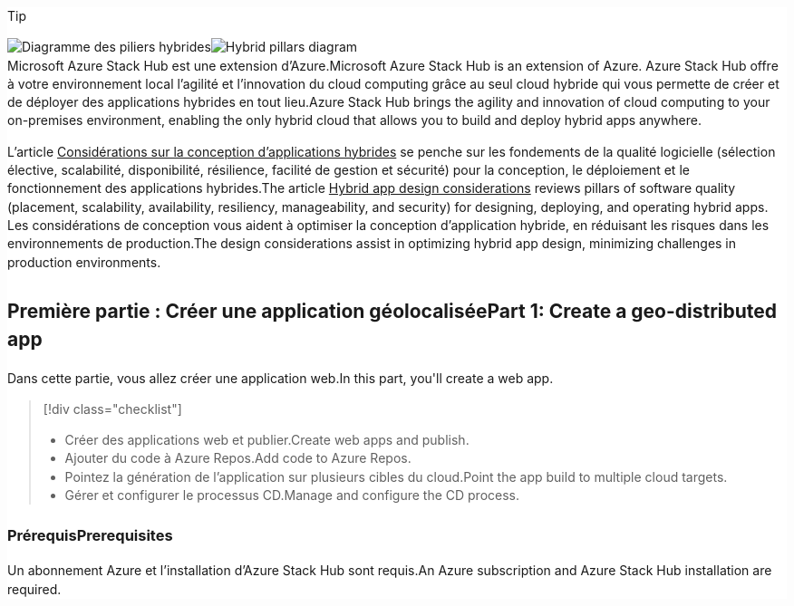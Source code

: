 > [!Tip]  
> <span data-ttu-id="665ce-148">![Diagramme des piliers hybrides](./media/solution-deployment-guide-cross-cloud-scaling/hybrid-pillars.png)</span><span class="sxs-lookup"><span data-stu-id="665ce-148">![Hybrid pillars diagram](./media/solution-deployment-guide-cross-cloud-scaling/hybrid-pillars.png)</span></span>  
> <span data-ttu-id="665ce-149">Microsoft Azure Stack Hub est une extension d’Azure.</span><span class="sxs-lookup"><span data-stu-id="665ce-149">Microsoft Azure Stack Hub is an extension of Azure.</span></span> <span data-ttu-id="665ce-150">Azure Stack Hub offre à votre environnement local l’agilité et l’innovation du cloud computing grâce au seul cloud hybride qui vous permette de créer et de déployer des applications hybrides en tout lieu.</span><span class="sxs-lookup"><span data-stu-id="665ce-150">Azure Stack Hub brings the agility and innovation of cloud computing to your on-premises environment, enabling the only hybrid cloud that allows you to build and deploy hybrid apps anywhere.</span></span>  
> 
> <span data-ttu-id="665ce-151">L’article [Considérations sur la conception d’applications hybrides](overview-app-design-considerations.md) se penche sur les fondements de la qualité logicielle (sélection élective, scalabilité, disponibilité, résilience, facilité de gestion et sécurité) pour la conception, le déploiement et le fonctionnement des applications hybrides.</span><span class="sxs-lookup"><span data-stu-id="665ce-151">The article [Hybrid app design considerations](overview-app-design-considerations.md) reviews pillars of software quality (placement, scalability, availability, resiliency, manageability, and security) for designing, deploying, and operating hybrid apps.</span></span> <span data-ttu-id="665ce-152">Les considérations de conception vous aident à optimiser la conception d’application hybride, en réduisant les risques dans les environnements de production.</span><span class="sxs-lookup"><span data-stu-id="665ce-152">The design considerations assist in optimizing hybrid app design, minimizing challenges in production environments.</span></span>

## <a name="part-1-create-a-geo-distributed-app"></a><span data-ttu-id="665ce-153">Première partie : Créer une application géolocalisée</span><span class="sxs-lookup"><span data-stu-id="665ce-153">Part 1: Create a geo-distributed app</span></span>

<span data-ttu-id="665ce-154">Dans cette partie, vous allez créer une application web.</span><span class="sxs-lookup"><span data-stu-id="665ce-154">In this part, you'll create a web app.</span></span>

> [!div class="checklist"]
> - <span data-ttu-id="665ce-155">Créer des applications web et publier.</span><span class="sxs-lookup"><span data-stu-id="665ce-155">Create web apps and publish.</span></span>
> - <span data-ttu-id="665ce-156">Ajouter du code à Azure Repos.</span><span class="sxs-lookup"><span data-stu-id="665ce-156">Add code to Azure Repos.</span></span>
> - <span data-ttu-id="665ce-157">Pointez la génération de l’application sur plusieurs cibles du cloud.</span><span class="sxs-lookup"><span data-stu-id="665ce-157">Point the app build to multiple cloud targets.</span></span>
> - <span data-ttu-id="665ce-158">Gérer et configurer le processus CD.</span><span class="sxs-lookup"><span data-stu-id="665ce-158">Manage and configure the CD process.</span></span>

### <a name="prerequisites"></a><span data-ttu-id="665ce-159">Prérequis</span><span class="sxs-lookup"><span data-stu-id="665ce-159">Prerequisites</span></span>

<span data-ttu-id="665ce-160">Un abonnement Azure et l’installation d’Azure Stack Hub sont requis.</span><span class="sxs-lookup"><span data-stu-id="665ce-160">An Azure subscription and Azure Stack Hub installation are required.</span></span>
